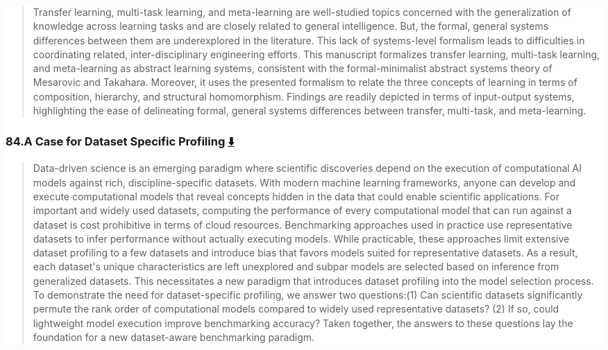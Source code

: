 >  Transfer learning, multi-task learning, and meta-learning are well-studied topics concerned with the generalization of knowledge across learning tasks and are closely related to general intelligence. But, the formal, general systems differences between them are underexplored in the literature. This lack of systems-level formalism leads to difficulties in coordinating related, inter-disciplinary engineering efforts. This manuscript formalizes transfer learning, multi-task learning, and meta-learning as abstract learning systems, consistent with the formal-minimalist abstract systems theory of Mesarovic and Takahara. Moreover, it uses the presented formalism to relate the three concepts of learning in terms of composition, hierarchy, and structural homomorphism. Findings are readily depicted in terms of input-output systems, highlighting the ease of delineating formal, general systems differences between transfer, multi-task, and meta-learning.      
### 84.A Case for Dataset Specific Profiling  [ :arrow_down: ](https://arxiv.org/pdf/2208.03315.pdf)
>  Data-driven science is an emerging paradigm where scientific discoveries depend on the execution of computational AI models against rich, discipline-specific datasets. With modern machine learning frameworks, anyone can develop and execute computational models that reveal concepts hidden in the data that could enable scientific applications. For important and widely used datasets, computing the performance of every computational model that can run against a dataset is cost prohibitive in terms of cloud resources. Benchmarking approaches used in practice use representative datasets to infer performance without actually executing models. While practicable, these approaches limit extensive dataset profiling to a few datasets and introduce bias that favors models suited for representative datasets. As a result, each dataset's unique characteristics are left unexplored and subpar models are selected based on inference from generalized datasets. This necessitates a new paradigm that introduces dataset profiling into the model selection process. To demonstrate the need for dataset-specific profiling, we answer two questions:(1) Can scientific datasets significantly permute the rank order of computational models compared to widely used representative datasets? (2) If so, could lightweight model execution improve benchmarking accuracy? Taken together, the answers to these questions lay the foundation for a new dataset-aware benchmarking paradigm.      
